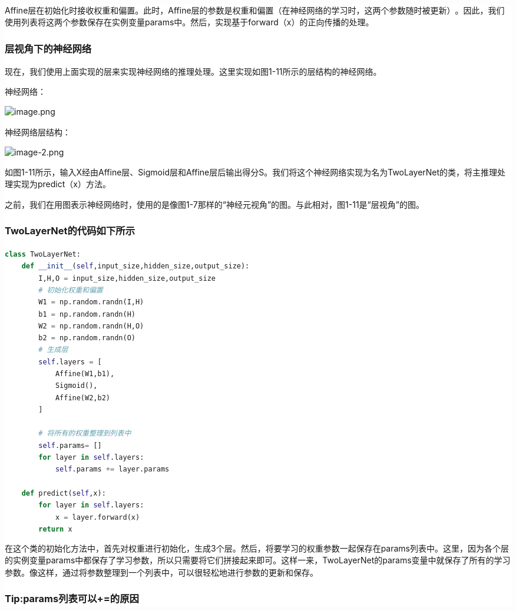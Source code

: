 Affine层在初始化时接收权重和偏置。此时，Affine层的参数是权重和偏置（在神经网络的学习时，这两个参数随时被更新）​。因此，我们使用列表将这两个参数保存在实例变量params中。然后，实现基于forward（x）的正向传播的处理。

### 层视角下的神经网络

现在，我们使用上面实现的层来实现神经网络的推理处理。这里实现如图1-11所示的层结构的神经网络。

神经网络：

![image.png](image.png)

神经网络层结构：

![image-2.png](image-2.png)

如图1-11所示，输入X经由Affine层、Sigmoid层和Affine层后输出得分S。我们将这个神经网络实现为名为TwoLayerNet的类，将主推理处理实现为predict（x）方法。

之前，我们在用图表示神经网络时，使用的是像图1-7那样的“神经元视角”的图。与此相对，图1-11是“层视角”的图。

### TwoLayerNet的代码如下所示


```python
class TwoLayerNet:
    def __init__(self,input_size,hidden_size,output_size):
        I,H,O = input_size,hidden_size,output_size
        # 初始化权重和偏置
        W1 = np.random.randn(I,H)
        b1 = np.random.randn(H)
        W2 = np.random.randn(H,O)
        b2 = np.random.randn(O)
        # 生成层
        self.layers = [
            Affine(W1,b1),
            Sigmoid(),
            Affine(W2,b2)
        ]

        # 将所有的权重整理到列表中
        self.params= []
        for layer in self.layers:
            self.params += layer.params
    
    def predict(self,x):
        for layer in self.layers:
            x = layer.forward(x)
        return x
```

在这个类的初始化方法中，首先对权重进行初始化，生成3个层。然后，将要学习的权重参数一起保存在params列表中。这里，因为各个层的实例变量params中都保存了学习参数，所以只需要将它们拼接起来即可。这样一来，TwoLayerNet的params变量中就保存了所有的学习参数。像这样，通过将参数整理到一个列表中，可以很轻松地进行参数的更新和保存。

### Tip:params列表可以+=的原因
